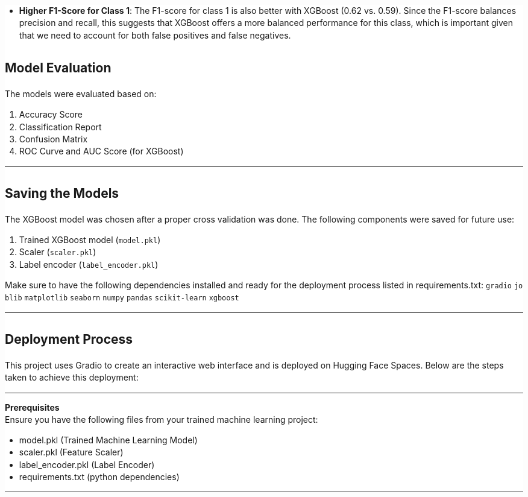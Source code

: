  - **Higher F1-Score for Class 1**: The F1-score for class 1 is also better with XGBoost (0.62 vs. 0.59). Since the F1-score balances precision and recall, this suggests that XGBoost offers a more balanced performance for this class, which is important given that we need to account for both false positives and false negatives.


## Model Evaluation

The models were evaluated based on:

1. Accuracy Score
2. Classification Report
3. Confusion Matrix
4. ROC Curve and AUC Score (for XGBoost)

---

## Saving the Models

The XGBoost model was chosen after a proper cross validation was done.
The following components were saved for future use:

1. Trained XGBoost model (`model.pkl`)
2. Scaler (`scaler.pkl`)
3. Label encoder (`label_encoder.pkl`)

Make sure to have the following dependencies installed and ready for the deployment process listed in requirements.txt:
`gradio`
`joblib`
`matplotlib`
`seaborn`
`numpy`
`pandas`
`scikit-learn`
`xgboost`

---

## Deployment Process
This project uses Gradio to create an interactive web interface and is deployed on Hugging Face Spaces. Below are the steps taken to achieve this deployment:

---

**Prerequisites**  
Ensure you have the following files from your trained machine learning project:

- model.pkl (Trained Machine Learning Model)
- scaler.pkl (Feature Scaler)
- label_encoder.pkl (Label Encoder)
- requirements.txt (python dependencies)

---
